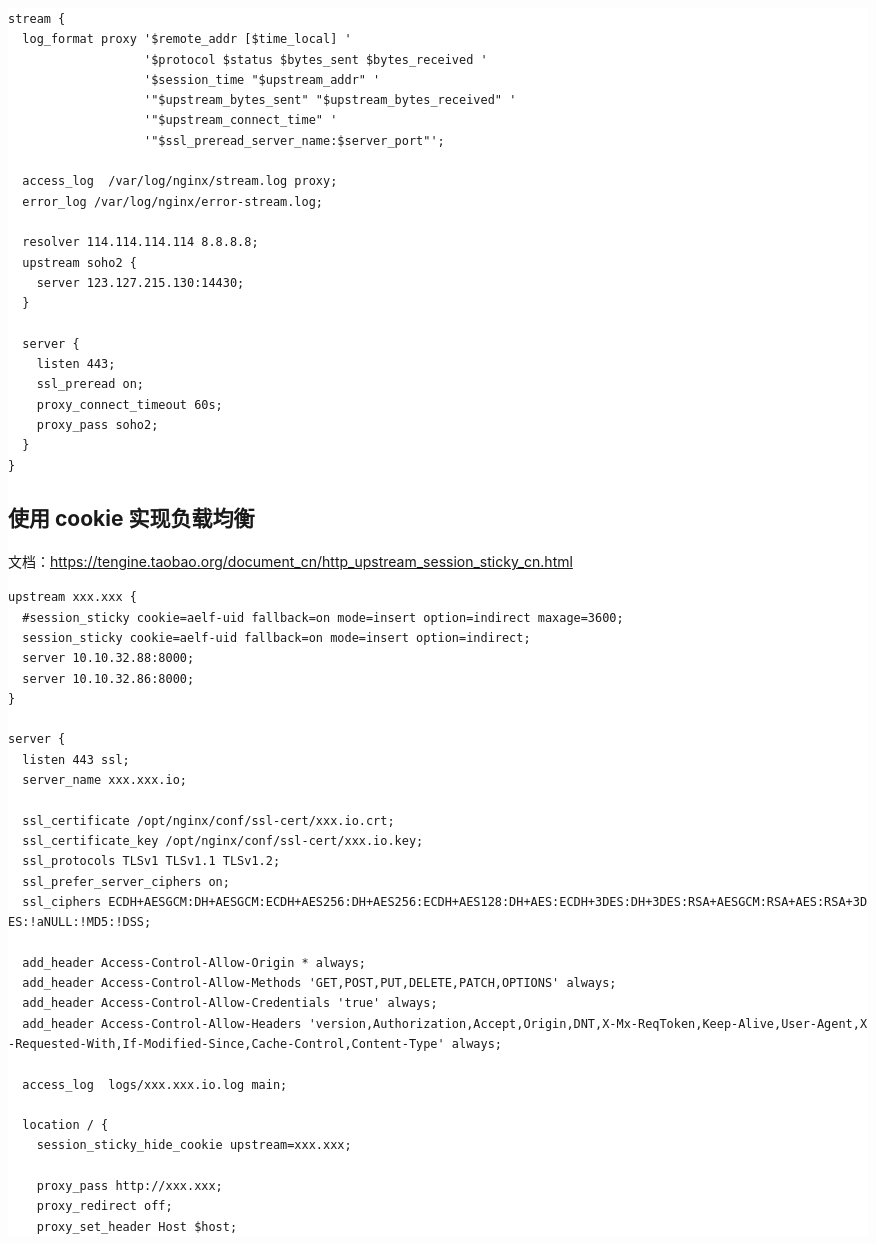 ```nginx
stream {
  log_format proxy '$remote_addr [$time_local] '
                   '$protocol $status $bytes_sent $bytes_received '
                   '$session_time "$upstream_addr" '
                   '"$upstream_bytes_sent" "$upstream_bytes_received" '
                   '"$upstream_connect_time" '
                   '"$ssl_preread_server_name:$server_port"';

  access_log  /var/log/nginx/stream.log proxy;
  error_log /var/log/nginx/error-stream.log;

  resolver 114.114.114.114 8.8.8.8;
  upstream soho2 {
    server 123.127.215.130:14430;
  }

  server {
    listen 443;
    ssl_preread on;
    proxy_connect_timeout 60s;
    proxy_pass soho2;
  }
}

```

## 使用 cookie 实现负载均衡

文档：https://tengine.taobao.org/document_cn/http_upstream_session_sticky_cn.html

```nginx
upstream xxx.xxx {
  #session_sticky cookie=aelf-uid fallback=on mode=insert option=indirect maxage=3600;
  session_sticky cookie=aelf-uid fallback=on mode=insert option=indirect;
  server 10.10.32.88:8000;
  server 10.10.32.86:8000;
}

server {
  listen 443 ssl;
  server_name xxx.xxx.io;

  ssl_certificate /opt/nginx/conf/ssl-cert/xxx.io.crt;
  ssl_certificate_key /opt/nginx/conf/ssl-cert/xxx.io.key;
  ssl_protocols TLSv1 TLSv1.1 TLSv1.2;
  ssl_prefer_server_ciphers on;
  ssl_ciphers ECDH+AESGCM:DH+AESGCM:ECDH+AES256:DH+AES256:ECDH+AES128:DH+AES:ECDH+3DES:DH+3DES:RSA+AESGCM:RSA+AES:RSA+3DES:!aNULL:!MD5:!DSS;
 
  add_header Access-Control-Allow-Origin * always;
  add_header Access-Control-Allow-Methods 'GET,POST,PUT,DELETE,PATCH,OPTIONS' always;
  add_header Access-Control-Allow-Credentials 'true' always;
  add_header Access-Control-Allow-Headers 'version,Authorization,Accept,Origin,DNT,X-Mx-ReqToken,Keep-Alive,User-Agent,X-Requested-With,If-Modified-Since,Cache-Control,Content-Type' always;

  access_log  logs/xxx.xxx.io.log main;
  
  location / {
    session_sticky_hide_cookie upstream=xxx.xxx;
    
    proxy_pass http://xxx.xxx;
    proxy_redirect off;
    proxy_set_header Host $host;
```